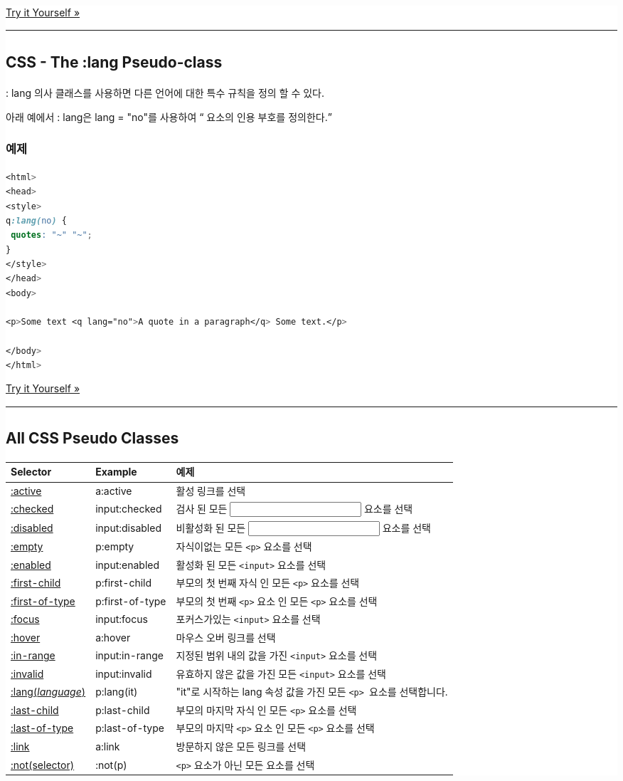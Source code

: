 [Try it Yourself »](https://www.w3schools.com/css/tryit.asp?filename=trycss_first-child3)

------

## CSS - The :lang Pseudo-class

: lang 의사 클래스를 사용하면 다른 언어에 대한 특수 규칙을 정의 할 수 있다.

아래 예에서 : lang은 lang = "no"를 사용하여 <q> 요소의 인용 부호를 정의한다.

### 예제

```css
<html>
<head>
<style>
q:lang(no) {
 quotes: "~" "~";
}
</style>
</head>
<body>

<p>Some text <q lang="no">A quote in a paragraph</q> Some text.</p>

</body>
</html>
```

[Try it Yourself »](https://www.w3schools.com/css/tryit.asp?filename=trycss_lang)

------

## All CSS Pseudo Classes

| Selector                                                     | Example               | 예제                                                         |
| :----------------------------------------------------------- | :-------------------- | :----------------------------------------------------------- |
| [:active](https://www.w3schools.com/cssref/sel_active.asp)   | a:active              | 활성 링크를 선택                                             |
| [:checked](https://www.w3schools.com/cssref/sel_checked.asp) | input:checked         | 검사 된 모든 <input> 요소를 선택                             |
| [:disabled](https://www.w3schools.com/cssref/sel_disabled.asp) | input:disabled        | 비활성화 된 모든 <input> 요소를 선택                         |
| [:empty](https://www.w3schools.com/cssref/sel_empty.asp)     | p:empty               | 자식이없는 모든 `<p>` 요소를 선택                            |
| [:enabled](https://www.w3schools.com/cssref/sel_enabled.asp) | input:enabled         | 활성화 된 모든 `<input>` 요소를 선택                         |
| [:first-child](https://www.w3schools.com/cssref/sel_firstchild.asp) | p:first-child         | 부모의 첫 번째 자식 인 모든 `<p>` 요소를 선택                |
| [:first-of-type](https://www.w3schools.com/cssref/sel_first-of-type.asp) | p:first-of-type       | 부모의 첫 번째 `<p>` 요소 인 모든 `<p>` 요소를 선택          |
| [:focus](https://www.w3schools.com/cssref/sel_focus.asp)     | input:focus           | 포커스가있는 `<input>` 요소를 선택                           |
| [:hover](https://www.w3schools.com/cssref/sel_hover.asp)     | a:hover               | 마우스 오버 링크를 선택                                      |
| [:in-range](https://www.w3schools.com/cssref/sel_in-range.asp) | input:in-range        | 지정된 범위 내의 값을 가진 `<input>` 요소를 선택             |
| [:invalid](https://www.w3schools.com/cssref/sel_invalid.asp) | input:invalid         | 유효하지 않은 값을 가진 모든 `<input>` 요소를 선택           |
| [:lang(*language*)](https://www.w3schools.com/cssref/sel_lang.asp) | p:lang(it)            | "it"로 시작하는 lang 속성 값을 가진 모든 `<p> `요소를 선택합니다. |
| [:last-child](https://www.w3schools.com/cssref/sel_last-child.asp) | p:last-child          | 부모의 마지막 자식 인 모든 `<p>` 요소를 선택                 |
| [:last-of-type](https://www.w3schools.com/cssref/sel_last-of-type.asp) | p:last-of-type        | 부모의 마지막 `<p>` 요소 인 모든 `<p>` 요소를 선택           |
| [:link](https://www.w3schools.com/cssref/sel_link.asp)       | a:link                | 방문하지 않은 모든 링크를 선택                               |
| [:not(selector)](https://www.w3schools.com/cssref/sel_not.asp) | :not(p)               | `<p>` 요소가 아닌 모든 요소를 선택                           |